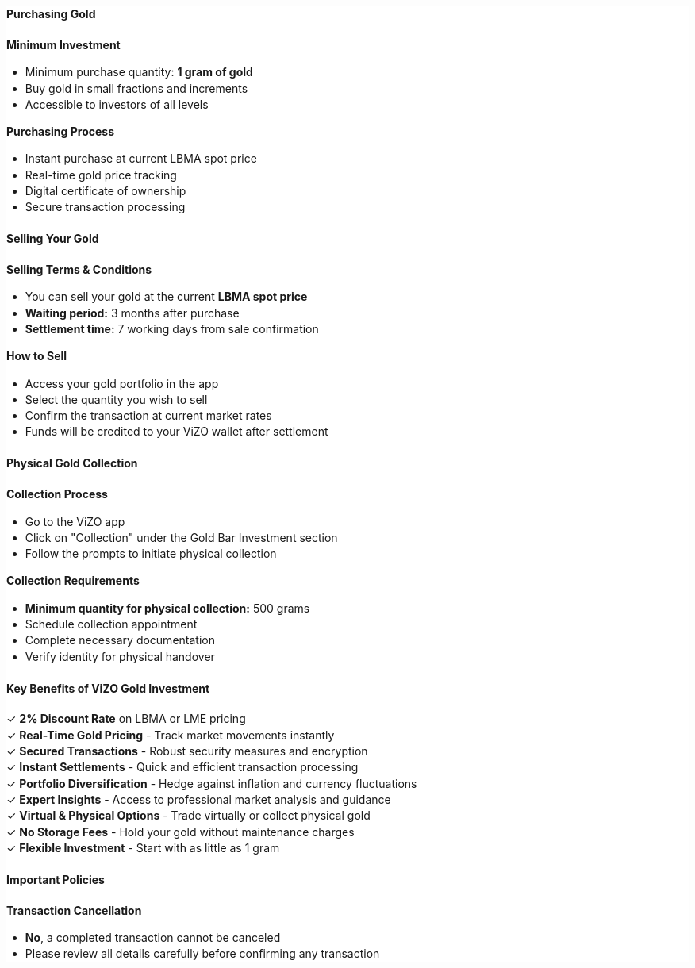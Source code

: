 #### Purchasing Gold

**Minimum Investment**
- Minimum purchase quantity: **1 gram of gold**
- Buy gold in small fractions and increments
- Accessible to investors of all levels

**Purchasing Process**
- Instant purchase at current LBMA spot price
- Real-time gold price tracking
- Digital certificate of ownership
- Secure transaction processing

#### Selling Your Gold

**Selling Terms & Conditions**
- You can sell your gold at the current **LBMA spot price**
- **Waiting period:** 3 months after purchase
- **Settlement time:** 7 working days from sale confirmation

**How to Sell**
- Access your gold portfolio in the app
- Select the quantity you wish to sell
- Confirm the transaction at current market rates
- Funds will be credited to your ViZO wallet after settlement

#### Physical Gold Collection

**Collection Process**
- Go to the ViZO app
- Click on "Collection" under the Gold Bar Investment section
- Follow the prompts to initiate physical collection

**Collection Requirements**
- **Minimum quantity for physical collection:** 500 grams
- Schedule collection appointment
- Complete necessary documentation
- Verify identity for physical handover

#### Key Benefits of ViZO Gold Investment

✓ **2% Discount Rate** on LBMA or LME pricing  
✓ **Real-Time Gold Pricing** - Track market movements instantly  
✓ **Secured Transactions** - Robust security measures and encryption  
✓ **Instant Settlements** - Quick and efficient transaction processing  
✓ **Portfolio Diversification** - Hedge against inflation and currency fluctuations  
✓ **Expert Insights** - Access to professional market analysis and guidance  
✓ **Virtual & Physical Options** - Trade virtually or collect physical gold  
✓ **No Storage Fees** - Hold your gold without maintenance charges  
✓ **Flexible Investment** - Start with as little as 1 gram  

#### Important Policies

**Transaction Cancellation**
- **No**, a completed transaction cannot be canceled
- Please review all details carefully before confirming any transaction
